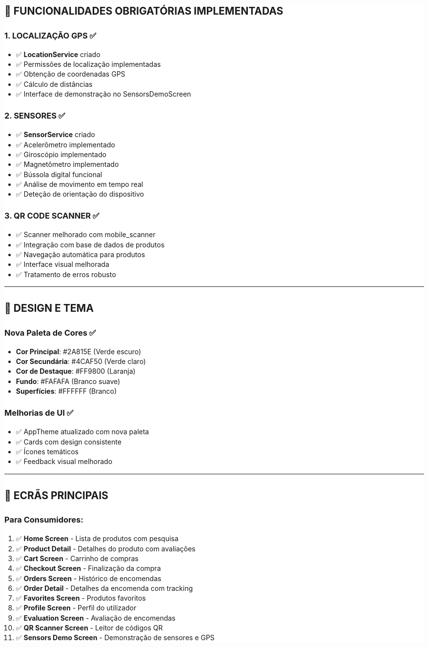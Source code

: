 ## 🚨 **FUNCIONALIDADES OBRIGATÓRIAS IMPLEMENTADAS**

### **1. LOCALIZAÇÃO GPS** ✅
- ✅ **LocationService** criado
- ✅ Permissões de localização implementadas
- ✅ Obtenção de coordenadas GPS
- ✅ Cálculo de distâncias
- ✅ Interface de demonstração no SensorsDemoScreen

### **2. SENSORES** ✅
- ✅ **SensorService** criado
- ✅ Acelerômetro implementado
- ✅ Giroscópio implementado
- ✅ Magnetômetro implementado
- ✅ Bússola digital funcional
- ✅ Análise de movimento em tempo real
- ✅ Deteção de orientação do dispositivo

### **3. QR CODE SCANNER** ✅
- ✅ Scanner melhorado com mobile_scanner
- ✅ Integração com base de dados de produtos
- ✅ Navegação automática para produtos
- ✅ Interface visual melhorada
- ✅ Tratamento de erros robusto

---

## 🎨 **DESIGN E TEMA**

### **Nova Paleta de Cores** ✅
- **Cor Principal**: #2A815E (Verde escuro)
- **Cor Secundária**: #4CAF50 (Verde claro)
- **Cor de Destaque**: #FF9800 (Laranja)
- **Fundo**: #FAFAFA (Branco suave)
- **Superfícies**: #FFFFFF (Branco)

### **Melhorias de UI** ✅
- ✅ AppTheme atualizado com nova paleta
- ✅ Cards com design consistente
- ✅ Ícones temáticos
- ✅ Feedback visual melhorado

---

## 📱 **ECRÃS PRINCIPAIS**

### **Para Consumidores:**
1. ✅ **Home Screen** - Lista de produtos com pesquisa
2. ✅ **Product Detail** - Detalhes do produto com avaliações
3. ✅ **Cart Screen** - Carrinho de compras
4. ✅ **Checkout Screen** - Finalização da compra
5. ✅ **Orders Screen** - Histórico de encomendas
6. ✅ **Order Detail** - Detalhes da encomenda com tracking
7. ✅ **Favorites Screen** - Produtos favoritos
8. ✅ **Profile Screen** - Perfil do utilizador
9. ✅ **Evaluation Screen** - Avaliação de encomendas
10. ✅ **QR Scanner Screen** - Leitor de códigos QR
11. ✅ **Sensors Demo Screen** - Demonstração de sensores e GPS
